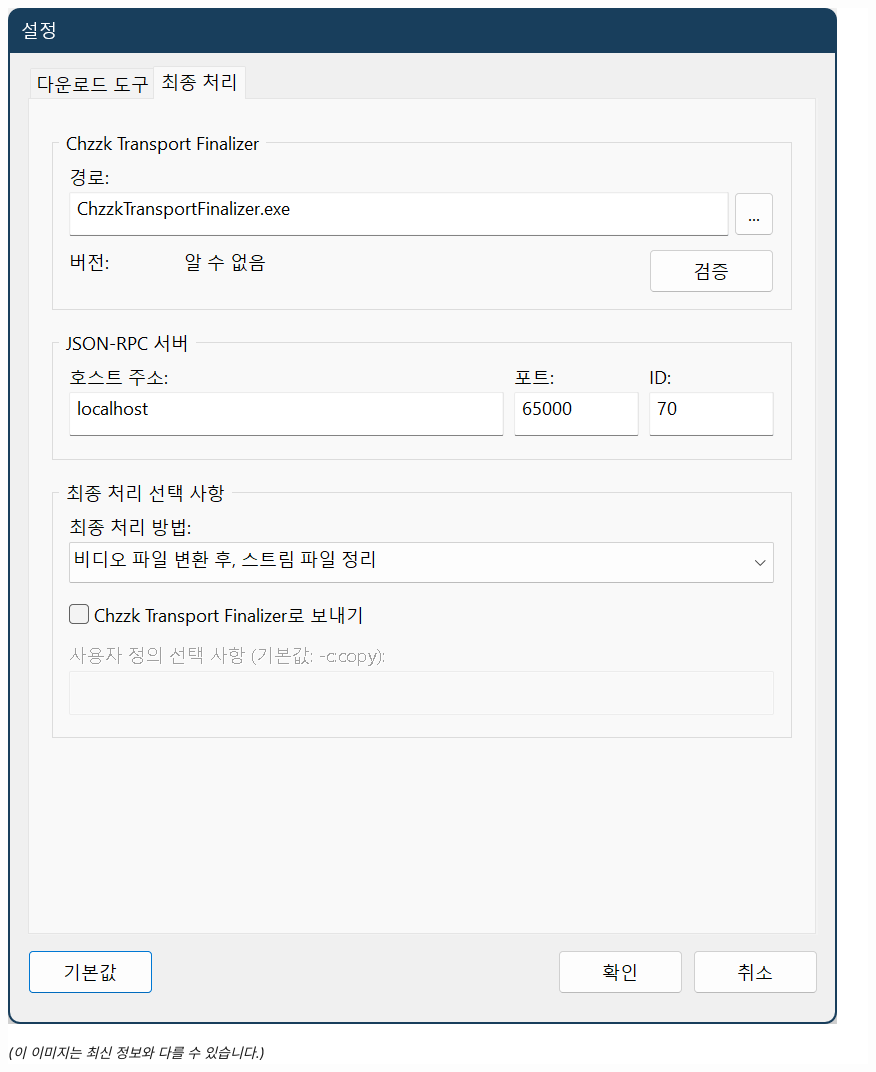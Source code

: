 <img src='../../img/screenshots/vman_ko-KR/vman_finalizer_locate_01.png' />
<p><i>(이 이미지는 최신 정보와 다를 수 있습니다.)</i></p>
</div>
